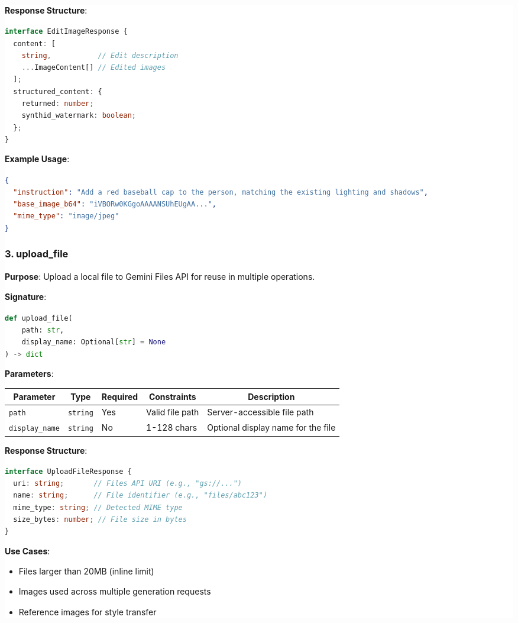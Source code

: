 **Response Structure**:
```typescript
interface EditImageResponse {
  content: [
    string,           // Edit description
    ...ImageContent[] // Edited images
  ];
  structured_content: {
    returned: number;
    synthid_watermark: boolean;
  };
}
```

**Example Usage**:
```json
{
  "instruction": "Add a red baseball cap to the person, matching the existing lighting and shadows",
  "base_image_b64": "iVBORw0KGgoAAAANSUhEUgAA...",
  "mime_type": "image/jpeg"
}
```

### 3. upload_file

**Purpose**: Upload a local file to Gemini Files API for reuse in multiple operations.

**Signature**:
```python
def upload_file(
    path: str,
    display_name: Optional[str] = None
) -> dict
```

**Parameters**:

| Parameter | Type | Required | Constraints | Description |
|-----------|------|----------|-------------|-------------|
| `path` | `string` | Yes | Valid file path | Server-accessible file path |
| `display_name` | `string` | No | 1-128 chars | Optional display name for the file |

**Response Structure**:
```typescript
interface UploadFileResponse {
  uri: string;       // Files API URI (e.g., "gs://...")
  name: string;      // File identifier (e.g., "files/abc123")
  mime_type: string; // Detected MIME type
  size_bytes: number; // File size in bytes
}
```

**Use Cases**:
- Files larger than 20MB (inline limit)
- Images used across multiple generation requests
- Reference images for style transfer


  [templateName: string]: {